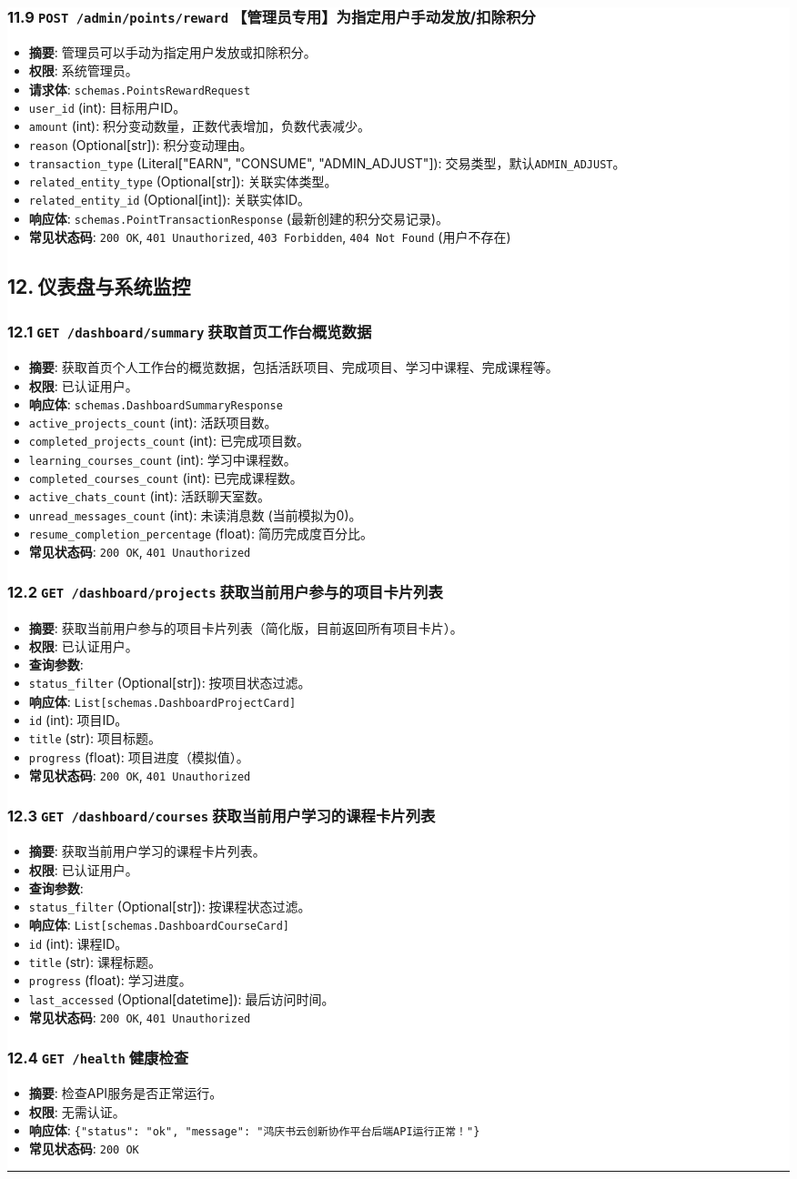 ### **11.9 `POST /admin/points/reward` 【管理员专用】为指定用户手动发放/扣除积分**

* **摘要**: 管理员可以手动为指定用户发放或扣除积分。
* **权限**: 系统管理员。
* **请求体**: `schemas.PointsRewardRequest`
 * `user_id` (int): 目标用户ID。
 * `amount` (int): 积分变动数量，正数代表增加，负数代表减少。
 * `reason` (Optional[str]): 积分变动理由。
 * `transaction_type` (Literal["EARN", "CONSUME", "ADMIN_ADJUST"]): 交易类型，默认`ADMIN_ADJUST`。
 * `related_entity_type` (Optional[str]): 关联实体类型。
 * `related_entity_id` (Optional[int]): 关联实体ID。
* **响应体**: `schemas.PointTransactionResponse` (最新创建的积分交易记录)。
* **常见状态码**: `200 OK`, `401 Unauthorized`, `403 Forbidden`, `404 Not Found` (用户不存在)


## **12. 仪表盘与系统监控**

### **12.1 `GET /dashboard/summary` 获取首页工作台概览数据**

* **摘要**: 获取首页个人工作台的概览数据，包括活跃项目、完成项目、学习中课程、完成课程等。
* **权限**: 已认证用户。
* **响应体**: `schemas.DashboardSummaryResponse`
 * `active_projects_count` (int): 活跃项目数。
 * `completed_projects_count` (int): 已完成项目数。
 * `learning_courses_count` (int): 学习中课程数。
 * `completed_courses_count` (int): 已完成课程数。
 * `active_chats_count` (int): 活跃聊天室数。
 * `unread_messages_count` (int): 未读消息数 (当前模拟为0)。
 * `resume_completion_percentage` (float): 简历完成度百分比。
* **常见状态码**: `200 OK`, `401 Unauthorized`

### **12.2 `GET /dashboard/projects` 获取当前用户参与的项目卡片列表**

* **摘要**: 获取当前用户参与的项目卡片列表（简化版，目前返回所有项目卡片）。
* **权限**: 已认证用户。
* **查询参数**:
 * `status_filter` (Optional[str]): 按项目状态过滤。
* **响应体**: `List[schemas.DashboardProjectCard]`
 * `id` (int): 项目ID。
 * `title` (str): 项目标题。
 * `progress` (float): 项目进度（模拟值）。
* **常见状态码**: `200 OK`, `401 Unauthorized`

### **12.3 `GET /dashboard/courses` 获取当前用户学习的课程卡片列表**

* **摘要**: 获取当前用户学习的课程卡片列表。
* **权限**: 已认证用户。
* **查询参数**:
 * `status_filter` (Optional[str]): 按课程状态过滤。
* **响应体**: `List[schemas.DashboardCourseCard]`
 * `id` (int): 课程ID。
 * `title` (str): 课程标题。
 * `progress` (float): 学习进度。
 * `last_accessed` (Optional[datetime]): 最后访问时间。
* **常见状态码**: `200 OK`, `401 Unauthorized`

### **12.4 `GET /health` 健康检查**

* **摘要**: 检查API服务是否正常运行。
* **权限**: 无需认证。
* **响应体**: `{"status": "ok", "message": "鸿庆书云创新协作平台后端API运行正常！"}`
* **常见状态码**: `200 OK`

---